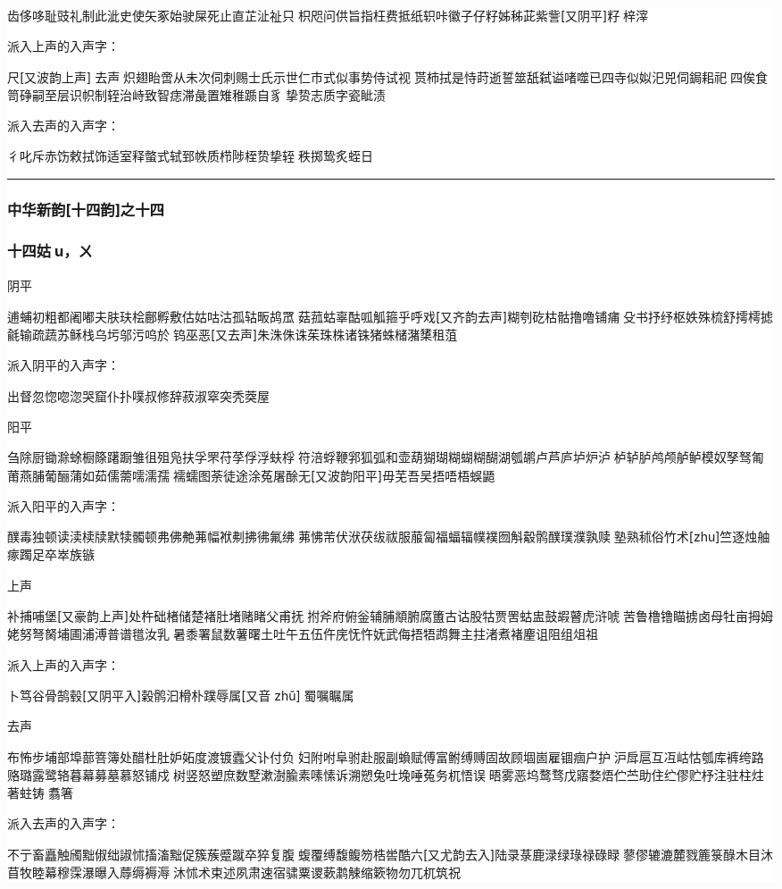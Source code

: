 齿侈哆耻豉礼制此泚史使矢豖始驶屎死止直芷沚祉只 枳咫问供旨指枉费抵纸轵咔徽子仔籽姊秭茈紫訾[又阴平]籽 梓滓 

派入上声的入声字： 

尺[又波韵上声] 去声 炽翅眙啻从未次伺刺赐士氏示世仁市式似事势侍试视 贳柿拭是恃莳逝誓筮舐弑谥啫噬已四寺似姒汜兕伺鋦耜祀 四俟食笥碀嗣至层识帜制轾治峙致智痣滞彘置雉稚踬自豸 挚贽志质字瓷眦渍 

派入去声的入声字： 

彳叱斥赤饬敕拭饰适室释螫式轼郅帙质栉陟桎贽挚轾 秩掷鸷炙蛭日 

----------------------------------------

### 中华新韵[十四韵]之十四 

### 十四姑 u，ㄨ 

阴平 

逋蜅初粗都阇嘟夫肤玞桧鄜孵敷估姑咕沽孤轱畈鸪罛 菇菰蛄辜酤呱觚箍乎呼戏[又齐韵去声]糊刳矻枯骷撸噜铺痡 殳书抒纾枢妷殊梳舒摴樗摅毹输疏蔬苏稣栈乌圬邬污呜於 钨巫恶[又去声]朱洙侏诛茱珠株诸铢猪蛛槠潴橥租菹 

派入阴平的入声字： 

出督忽惚唿淴哭窟仆扑噗叔修辞菽淑窣突秃葖屋 

阳平 

刍除厨锄滁蜍橱篨躇蹰雏徂殂凫扶孚罘苻莩俘浮蚨桴 符涪蜉鞭郛狐弧和壶葫猢瑚糊蝴糊醐湖瓠鹕卢芦庐垆炉泸 栌轳胪鸬颅舻鲈模奴孥驽匍莆燕脯葡酾蒲如茹儒薷嚅濡孺 襦蠕图荼徒途涂菟屠酴无[又波韵阳平]毋芜吾吴捂唔梧蜈鼯 

派入阳平的入声字： 

醭毒独顿读渎椟牍默犊髑顿弗佛艴茀幅袱刜拂彿氟绋 茀怫芾伏洑茯绂祓服菔匐福蝠辐幞襆囫斛觳鹘醭璞濮孰赎 塾熟秫俗竹术[zhu]竺逐烛舳瘃躅足卒崒族镞 

上声 

补捕哺堡[又豪韵上声]处杵础楮储楚褚肚堵赌睹父甫抚 拊斧府俯釡辅脯頫腑腐簠古诂股牯贾罟蛄盅鼓嘏瞽虎浒唬 苦鲁橹镥瞄掳卤母牡亩拇姆姥努弩胬埔圃浦溥普谱氆汝乳 暑黍署鼠数薯曙土吐午五伍仵庑怃忤妩武侮捂牾鹉舞主拄渚煮褚麈诅阻组俎祖 

派入上声的入声字： 

卜笃谷骨鹄毂[又阴平入]榖鹘汩榾朴蹼辱属[又音 zhǔ] 蜀嘱瞩属 

去声 

布怖步埔部埠蔀箁簿处醋杜肚妒妬度渡镀蠹父讣付负 妇附咐阜驸赴服副蝜赋傅富鲋缚赙固故顾堌崮雇锢痼户护 沪戽扈互冱岵怙瓠库裤绔路赂璐露鹭辂暮幕募墓慕怒铺戍 树竖怒塑庶数墅漱澍腧素嗉愫诉溯愬兔吐堍唾菟务杌悟误 晤雾恶坞鹜骛戊寤婺焐伫苎助住纻僇贮杼注驻柱炷著蛀铸 翥箸 

派入去声的入声字： 

不亍畜矗触斶黜俶绌諔怵搐滀黜促簇蔟蹙蹴卒猝复腹 蝮覆缚馥鳆笏梏喾酷六[又尤韵去入]陆录菉鹿渌绿琭禄碌睩 蓼僇辘漉麓戮簏箓醁木目沐苜牧睦幕穆霂瀑曝入蓐缛褥溽 沐怵术束述夙肃速宿骕粟谡蔌鹔觫缩簌物勿兀杌筑祝